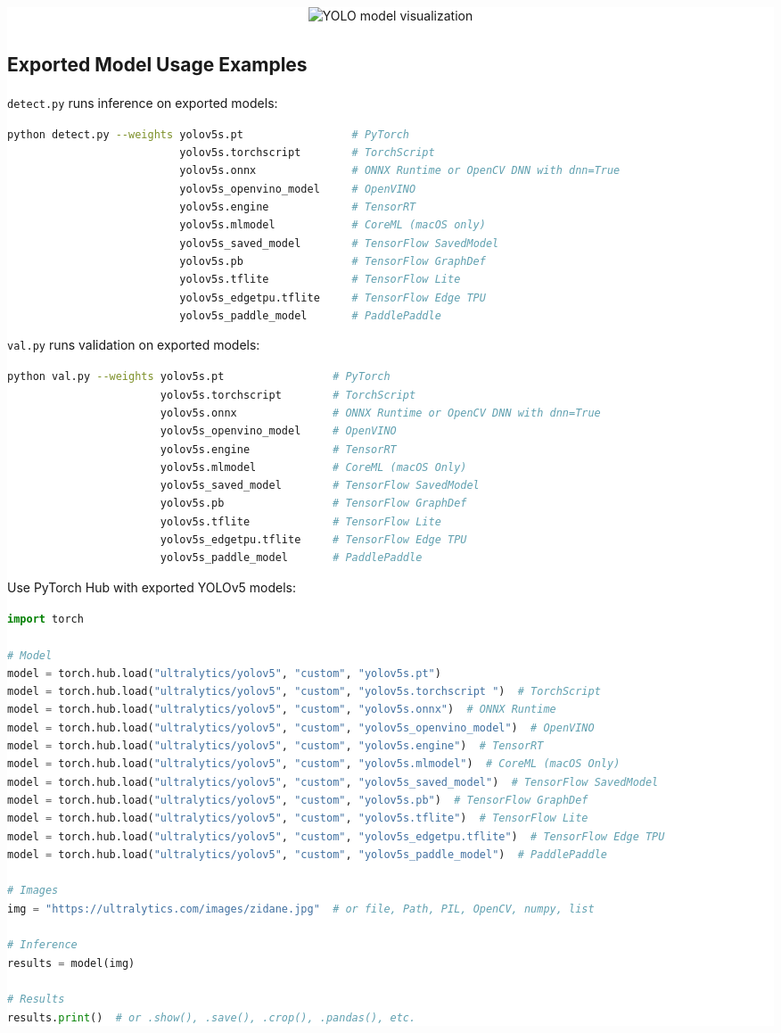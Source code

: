 <p align="center"><img width="850" src="https://github.com/ultralytics/docs/releases/download/0/yolo-model-visualization.avif" alt="YOLO model visualization"></p>

## Exported Model Usage Examples

`detect.py` runs inference on exported models:

```bash
python detect.py --weights yolov5s.pt                 # PyTorch
                           yolov5s.torchscript        # TorchScript
                           yolov5s.onnx               # ONNX Runtime or OpenCV DNN with dnn=True
                           yolov5s_openvino_model     # OpenVINO
                           yolov5s.engine             # TensorRT
                           yolov5s.mlmodel            # CoreML (macOS only)
                           yolov5s_saved_model        # TensorFlow SavedModel
                           yolov5s.pb                 # TensorFlow GraphDef
                           yolov5s.tflite             # TensorFlow Lite
                           yolov5s_edgetpu.tflite     # TensorFlow Edge TPU
                           yolov5s_paddle_model       # PaddlePaddle
```

`val.py` runs validation on exported models:

```bash
python val.py --weights yolov5s.pt                 # PyTorch
                        yolov5s.torchscript        # TorchScript
                        yolov5s.onnx               # ONNX Runtime or OpenCV DNN with dnn=True
                        yolov5s_openvino_model     # OpenVINO
                        yolov5s.engine             # TensorRT
                        yolov5s.mlmodel            # CoreML (macOS Only)
                        yolov5s_saved_model        # TensorFlow SavedModel
                        yolov5s.pb                 # TensorFlow GraphDef
                        yolov5s.tflite             # TensorFlow Lite
                        yolov5s_edgetpu.tflite     # TensorFlow Edge TPU
                        yolov5s_paddle_model       # PaddlePaddle
```

Use PyTorch Hub with exported YOLOv5 models:

```python
import torch

# Model
model = torch.hub.load("ultralytics/yolov5", "custom", "yolov5s.pt")
model = torch.hub.load("ultralytics/yolov5", "custom", "yolov5s.torchscript ")  # TorchScript
model = torch.hub.load("ultralytics/yolov5", "custom", "yolov5s.onnx")  # ONNX Runtime
model = torch.hub.load("ultralytics/yolov5", "custom", "yolov5s_openvino_model")  # OpenVINO
model = torch.hub.load("ultralytics/yolov5", "custom", "yolov5s.engine")  # TensorRT
model = torch.hub.load("ultralytics/yolov5", "custom", "yolov5s.mlmodel")  # CoreML (macOS Only)
model = torch.hub.load("ultralytics/yolov5", "custom", "yolov5s_saved_model")  # TensorFlow SavedModel
model = torch.hub.load("ultralytics/yolov5", "custom", "yolov5s.pb")  # TensorFlow GraphDef
model = torch.hub.load("ultralytics/yolov5", "custom", "yolov5s.tflite")  # TensorFlow Lite
model = torch.hub.load("ultralytics/yolov5", "custom", "yolov5s_edgetpu.tflite")  # TensorFlow Edge TPU
model = torch.hub.load("ultralytics/yolov5", "custom", "yolov5s_paddle_model")  # PaddlePaddle

# Images
img = "https://ultralytics.com/images/zidane.jpg"  # or file, Path, PIL, OpenCV, numpy, list

# Inference
results = model(img)

# Results
results.print()  # or .show(), .save(), .crop(), .pandas(), etc.
```

